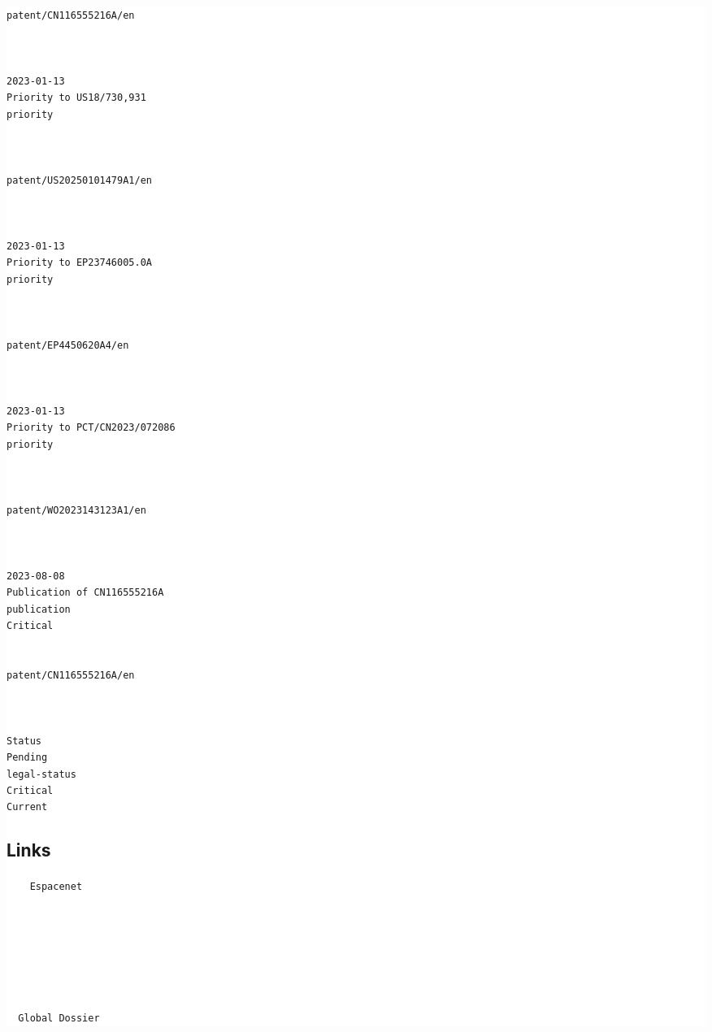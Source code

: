     
    patent/CN116555216A/en
    
  
  
    2023-01-13
    Priority to US18/730,931
    priority
    
    
    
    patent/US20250101479A1/en
    
  
  
    2023-01-13
    Priority to EP23746005.0A
    priority
    
    
    
    patent/EP4450620A4/en
    
  
  
    2023-01-13
    Priority to PCT/CN2023/072086
    priority
    
    
    
    patent/WO2023143123A1/en
    
  
  
    2023-08-08
    Publication of CN116555216A
    publication
    Critical
    
    
    patent/CN116555216A/en
    
  
  
    Status
    Pending
    legal-status
    Critical
    Current
    
    
    
  

  ## Links
  
    

    
        
        Espacenet
      
      

    

    
      
      Global Dossier
    